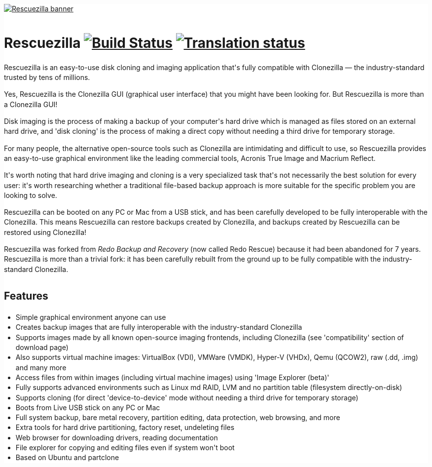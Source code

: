 [![Rescuezilla banner](docs/images/banner.big.png)](https://rescuezilla.com) 

# Rescuezilla [![Build Status](https://github.com/rescuezilla/rescuezilla/actions/workflows/build-rescuezilla-iso.yml/badge.svg?event=push&branch=master)](https://github.com/rescuezilla/rescuezilla/actions) [![Translation status](https://hosted.weblate.org/widgets/rescuezilla/-/svg-badge.svg)](https://hosted.weblate.org/engage/rescuezilla/)

Rescuezilla is an easy-to-use disk cloning and imaging application that's fully compatible with Clonezilla — the industry-standard trusted by tens of millions.

Yes, Rescuezilla is the Clonezilla GUI (graphical user interface) that you might have been looking for. But Rescuezilla is more than a Clonezilla GUI!

Disk imaging is the process of making a backup of your computer's hard drive which is managed as files stored on an external hard drive, and 'disk cloning' is the process of making a direct copy without needing a third drive for temporary storage.

For many people, the alternative open-source tools such as Clonezilla are intimidating and difficult to use, so Rescuezilla provides an easy-to-use graphical environment like the leading commercial tools, Acronis True Image and Macrium Reflect.

It's worth noting that hard drive imaging and cloning is a very specialized task that's not necessarily the best solution for every user: it's worth researching whether a traditional file-based backup approach is more suitable for the specific problem you are looking to solve.

Rescuezilla can be booted on any PC or Mac from a USB stick, and has been carefully developed to be fully interoperable with the Clonezilla. This means Rescuezilla can restore backups created by Clonezilla, and backups created by Rescuezilla can be restored using Clonezilla!

Rescuezilla was forked from _Redo Backup and Recovery_ (now called Redo Rescue) because it had been abandoned for 7 years. Rescuezilla is more than a trivial fork: it has been carefully rebuilt from the ground up to be fully compatible with the industry-standard Clonezilla.

## Features

* Simple graphical environment anyone can use
* Creates backup images that are fully interoperable with the industry-standard Clonezilla
* Supports images made by all known open-source imaging frontends, including Clonezilla (see 'compatibility' section of download page)
* Also supports virtual machine images: VirtualBox (VDI), VMWare (VMDK), Hyper-V (VHDx), Qemu (QCOW2), raw (.dd, .img) and many more
* Access files from within images (including virtual machine images) using 'Image Explorer (beta)'
* Fully supports advanced environments such as Linux md RAID, LVM and no partition table (filesystem directly-on-disk)
* Supports cloning (for direct 'device-to-device' mode without needing a third drive for temporary storage)
* Boots from Live USB stick on any PC or Mac
* Full system backup, bare metal recovery, partition editing, data protection, web browsing, and more
* Extra tools for hard drive partitioning, factory reset, undeleting files
* Web browser for downloading drivers, reading documentation
* File explorer for copying and editing files even if system won't boot
* Based on Ubuntu and partclone
